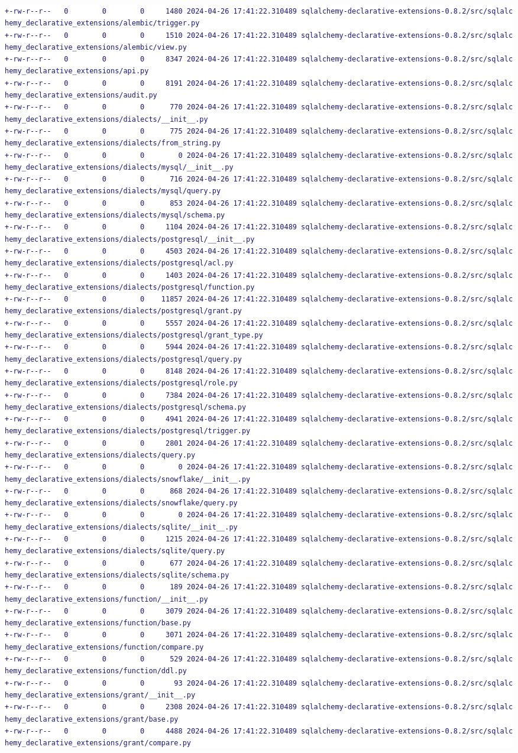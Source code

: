 ```diff
+-rw-r--r--   0        0        0     1480 2024-04-26 17:41:22.310489 sqlalchemy-declarative-extensions-0.8.2/src/sqlalchemy_declarative_extensions/alembic/trigger.py
+-rw-r--r--   0        0        0     1510 2024-04-26 17:41:22.310489 sqlalchemy-declarative-extensions-0.8.2/src/sqlalchemy_declarative_extensions/alembic/view.py
+-rw-r--r--   0        0        0     8347 2024-04-26 17:41:22.310489 sqlalchemy-declarative-extensions-0.8.2/src/sqlalchemy_declarative_extensions/api.py
+-rw-r--r--   0        0        0     8191 2024-04-26 17:41:22.310489 sqlalchemy-declarative-extensions-0.8.2/src/sqlalchemy_declarative_extensions/audit.py
+-rw-r--r--   0        0        0      770 2024-04-26 17:41:22.310489 sqlalchemy-declarative-extensions-0.8.2/src/sqlalchemy_declarative_extensions/dialects/__init__.py
+-rw-r--r--   0        0        0      775 2024-04-26 17:41:22.310489 sqlalchemy-declarative-extensions-0.8.2/src/sqlalchemy_declarative_extensions/dialects/from_string.py
+-rw-r--r--   0        0        0        0 2024-04-26 17:41:22.310489 sqlalchemy-declarative-extensions-0.8.2/src/sqlalchemy_declarative_extensions/dialects/mysql/__init__.py
+-rw-r--r--   0        0        0      716 2024-04-26 17:41:22.310489 sqlalchemy-declarative-extensions-0.8.2/src/sqlalchemy_declarative_extensions/dialects/mysql/query.py
+-rw-r--r--   0        0        0      853 2024-04-26 17:41:22.310489 sqlalchemy-declarative-extensions-0.8.2/src/sqlalchemy_declarative_extensions/dialects/mysql/schema.py
+-rw-r--r--   0        0        0     1104 2024-04-26 17:41:22.310489 sqlalchemy-declarative-extensions-0.8.2/src/sqlalchemy_declarative_extensions/dialects/postgresql/__init__.py
+-rw-r--r--   0        0        0     4503 2024-04-26 17:41:22.310489 sqlalchemy-declarative-extensions-0.8.2/src/sqlalchemy_declarative_extensions/dialects/postgresql/acl.py
+-rw-r--r--   0        0        0     1403 2024-04-26 17:41:22.310489 sqlalchemy-declarative-extensions-0.8.2/src/sqlalchemy_declarative_extensions/dialects/postgresql/function.py
+-rw-r--r--   0        0        0    11857 2024-04-26 17:41:22.310489 sqlalchemy-declarative-extensions-0.8.2/src/sqlalchemy_declarative_extensions/dialects/postgresql/grant.py
+-rw-r--r--   0        0        0     5557 2024-04-26 17:41:22.310489 sqlalchemy-declarative-extensions-0.8.2/src/sqlalchemy_declarative_extensions/dialects/postgresql/grant_type.py
+-rw-r--r--   0        0        0     5944 2024-04-26 17:41:22.310489 sqlalchemy-declarative-extensions-0.8.2/src/sqlalchemy_declarative_extensions/dialects/postgresql/query.py
+-rw-r--r--   0        0        0     8148 2024-04-26 17:41:22.310489 sqlalchemy-declarative-extensions-0.8.2/src/sqlalchemy_declarative_extensions/dialects/postgresql/role.py
+-rw-r--r--   0        0        0     7384 2024-04-26 17:41:22.310489 sqlalchemy-declarative-extensions-0.8.2/src/sqlalchemy_declarative_extensions/dialects/postgresql/schema.py
+-rw-r--r--   0        0        0     4941 2024-04-26 17:41:22.310489 sqlalchemy-declarative-extensions-0.8.2/src/sqlalchemy_declarative_extensions/dialects/postgresql/trigger.py
+-rw-r--r--   0        0        0     2801 2024-04-26 17:41:22.310489 sqlalchemy-declarative-extensions-0.8.2/src/sqlalchemy_declarative_extensions/dialects/query.py
+-rw-r--r--   0        0        0        0 2024-04-26 17:41:22.310489 sqlalchemy-declarative-extensions-0.8.2/src/sqlalchemy_declarative_extensions/dialects/snowflake/__init__.py
+-rw-r--r--   0        0        0      868 2024-04-26 17:41:22.310489 sqlalchemy-declarative-extensions-0.8.2/src/sqlalchemy_declarative_extensions/dialects/snowflake/query.py
+-rw-r--r--   0        0        0        0 2024-04-26 17:41:22.310489 sqlalchemy-declarative-extensions-0.8.2/src/sqlalchemy_declarative_extensions/dialects/sqlite/__init__.py
+-rw-r--r--   0        0        0     1215 2024-04-26 17:41:22.310489 sqlalchemy-declarative-extensions-0.8.2/src/sqlalchemy_declarative_extensions/dialects/sqlite/query.py
+-rw-r--r--   0        0        0      677 2024-04-26 17:41:22.310489 sqlalchemy-declarative-extensions-0.8.2/src/sqlalchemy_declarative_extensions/dialects/sqlite/schema.py
+-rw-r--r--   0        0        0      189 2024-04-26 17:41:22.310489 sqlalchemy-declarative-extensions-0.8.2/src/sqlalchemy_declarative_extensions/function/__init__.py
+-rw-r--r--   0        0        0     3079 2024-04-26 17:41:22.310489 sqlalchemy-declarative-extensions-0.8.2/src/sqlalchemy_declarative_extensions/function/base.py
+-rw-r--r--   0        0        0     3071 2024-04-26 17:41:22.310489 sqlalchemy-declarative-extensions-0.8.2/src/sqlalchemy_declarative_extensions/function/compare.py
+-rw-r--r--   0        0        0      529 2024-04-26 17:41:22.310489 sqlalchemy-declarative-extensions-0.8.2/src/sqlalchemy_declarative_extensions/function/ddl.py
+-rw-r--r--   0        0        0       93 2024-04-26 17:41:22.310489 sqlalchemy-declarative-extensions-0.8.2/src/sqlalchemy_declarative_extensions/grant/__init__.py
+-rw-r--r--   0        0        0     2308 2024-04-26 17:41:22.310489 sqlalchemy-declarative-extensions-0.8.2/src/sqlalchemy_declarative_extensions/grant/base.py
+-rw-r--r--   0        0        0     4488 2024-04-26 17:41:22.310489 sqlalchemy-declarative-extensions-0.8.2/src/sqlalchemy_declarative_extensions/grant/compare.py
```